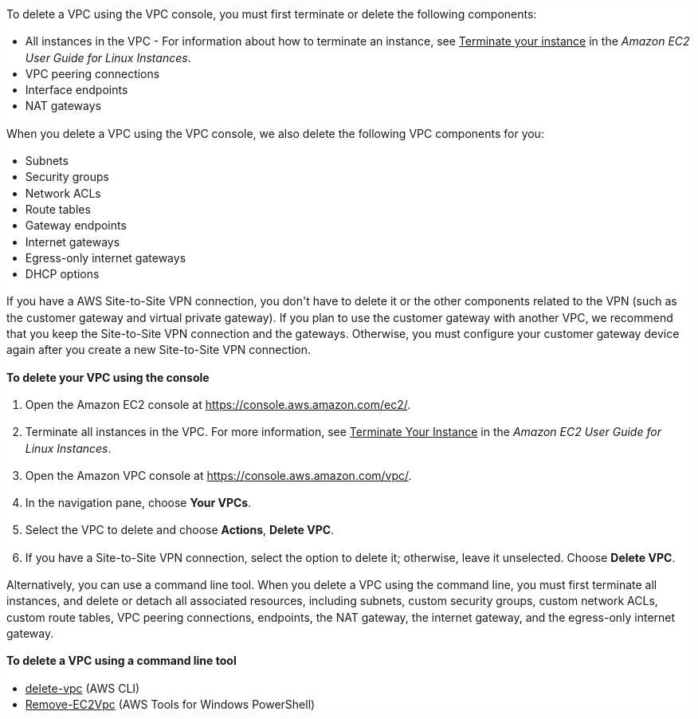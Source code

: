 To delete a VPC using the VPC console, you must first terminate or delete the following components:
+ All instances in the VPC \- For information about how to terminate an instance, see [Terminate your instance](https://docs.aws.amazon.com/AWSEC2/latest/UserGuide/terminating-instances.html) in the *Amazon EC2 User Guide for Linux Instances*\.
+ VPC peering connections
+ Interface endpoints
+ NAT gateways

When you delete a VPC using the VPC console, we also delete the following VPC components for you:
+ Subnets
+ Security groups
+ Network ACLs
+ Route tables
+ Gateway endpoints
+ Internet gateways
+ Egress\-only internet gateways
+ DHCP options

If you have a AWS Site\-to\-Site VPN connection, you don't have to delete it or the other components related to the VPN \(such as the customer gateway and virtual private gateway\)\. If you plan to use the customer gateway with another VPC, we recommend that you keep the Site\-to\-Site VPN connection and the gateways\. Otherwise, you must configure your customer gateway device again after you create a new Site\-to\-Site VPN connection\. 

**To delete your VPC using the console**

1. Open the Amazon EC2 console at [https://console\.aws\.amazon\.com/ec2/](https://console.aws.amazon.com/ec2/)\.

1. Terminate all instances in the VPC\. For more information, see [Terminate Your Instance](https://docs.aws.amazon.com/AWSEC2/latest/UserGuide/terminating-instances.html) in the *Amazon EC2 User Guide for Linux Instances*\.

1. Open the Amazon VPC console at [https://console\.aws\.amazon\.com/vpc/](https://console.aws.amazon.com/vpc/)\.

1. In the navigation pane, choose **Your VPCs**\.

1. Select the VPC to delete and choose **Actions**, **Delete VPC**\.

1. If you have a Site\-to\-Site VPN connection, select the option to delete it; otherwise, leave it unselected\. Choose **Delete VPC**\.

Alternatively, you can use a command line tool\. When you delete a VPC using the command line, you must first terminate all instances, and delete or detach all associated resources, including subnets, custom security groups, custom network ACLs, custom route tables, VPC peering connections, endpoints, the NAT gateway, the internet gateway, and the egress\-only internet gateway\.

**To delete a VPC using a command line tool**
+ [delete\-vpc](https://docs.aws.amazon.com/cli/latest/reference/ec2/delete-vpc.html) \(AWS CLI\)
+ [Remove\-EC2Vpc](https://docs.aws.amazon.com/powershell/latest/reference/items/Remove-EC2Vpc.html) \(AWS Tools for Windows PowerShell\)